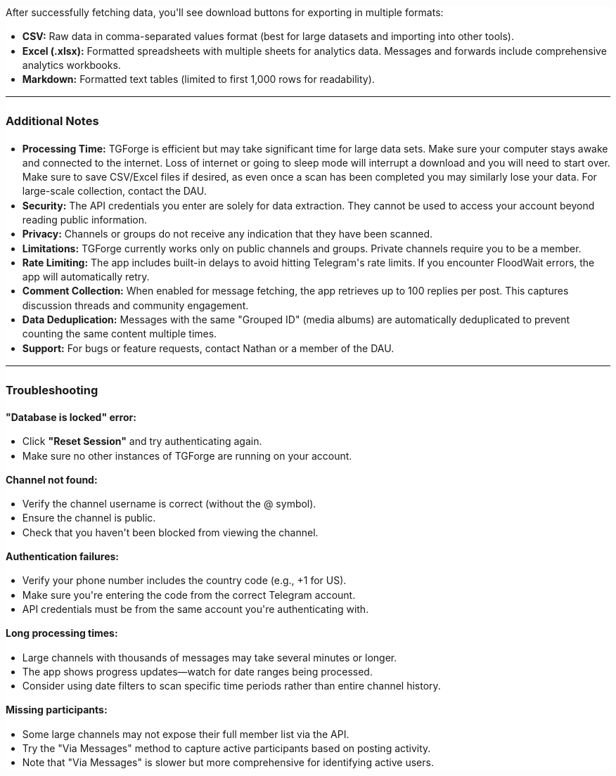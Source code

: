 After successfully fetching data, you'll see download buttons for exporting in multiple formats:

- **CSV:** Raw data in comma-separated values format (best for large datasets and importing into other tools).
- **Excel (.xlsx):** Formatted spreadsheets with multiple sheets for analytics data. Messages and forwards include comprehensive analytics workbooks.
- **Markdown:** Formatted text tables (limited to first 1,000 rows for readability).

---

### Additional Notes

- **Processing Time:** TGForge is efficient but may take significant time for large data sets. Make sure your computer stays awake and connected to the internet. Loss of internet or going to sleep mode will interrupt a download and you will need to start over. Make sure to save CSV/Excel files if desired, as even once a scan has been completed you may similarly lose your data. For large-scale collection, contact the DAU.
- **Security:** The API credentials you enter are solely for data extraction. They cannot be used to access your account beyond reading public information.
- **Privacy:** Channels or groups do not receive any indication that they have been scanned.
- **Limitations:** TGForge currently works only on public channels and groups. Private channels require you to be a member.
- **Rate Limiting:** The app includes built-in delays to avoid hitting Telegram's rate limits. If you encounter FloodWait errors, the app will automatically retry.
- **Comment Collection:** When enabled for message fetching, the app retrieves up to 100 replies per post. This captures discussion threads and community engagement.
- **Data Deduplication:** Messages with the same "Grouped ID" (media albums) are automatically deduplicated to prevent counting the same content multiple times.
- **Support:** For bugs or feature requests, contact Nathan or a member of the DAU.

---

### Troubleshooting

**"Database is locked" error:**
- Click **"Reset Session"** and try authenticating again.
- Make sure no other instances of TGForge are running on your account.

**Channel not found:**
- Verify the channel username is correct (without the @ symbol).
- Ensure the channel is public.
- Check that you haven't been blocked from viewing the channel.

**Authentication failures:**
- Verify your phone number includes the country code (e.g., +1 for US).
- Make sure you're entering the code from the correct Telegram account.
- API credentials must be from the same account you're authenticating with.

**Long processing times:**
- Large channels with thousands of messages may take several minutes or longer.
- The app shows progress updates—watch for date ranges being processed.
- Consider using date filters to scan specific time periods rather than entire channel history.

**Missing participants:**
- Some large channels may not expose their full member list via the API.
- Try the "Via Messages" method to capture active participants based on posting activity.
- Note that "Via Messages" is slower but more comprehensive for identifying active users.
